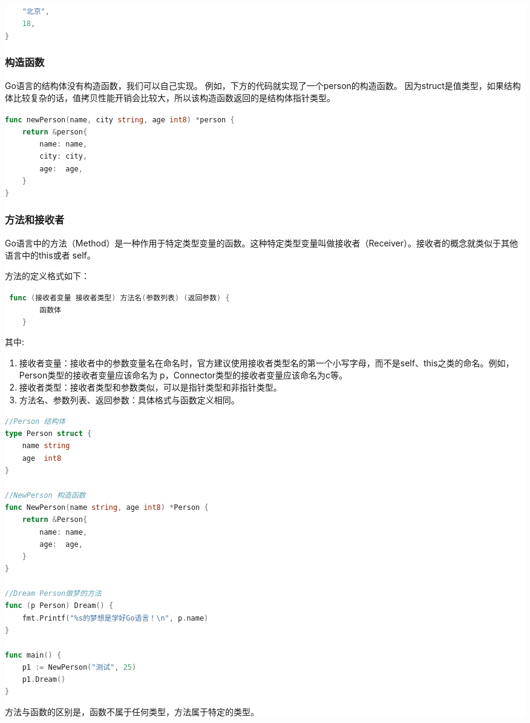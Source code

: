 ```go
    "北京",
    18,
}
```

### 构造函数

Go语言的结构体没有构造函数，我们可以自己实现。 例如，下方的代码就实现了一个person的构造函数。 因为struct是值类型，如果结构体比较复杂的话，值拷贝性能开销会比较大，所以该构造函数返回的是结构体指针类型。
```go
func newPerson(name, city string, age int8) *person {
    return &person{
        name: name,
        city: city,
        age:  age,
    }
}
```

### 方法和接收者

Go语言中的方法（Method）是一种作用于特定类型变量的函数。这种特定类型变量叫做接收者（Receiver）。接收者的概念就类似于其他语言中的this或者 self。

方法的定义格式如下：
```go
 func (接收者变量 接收者类型) 方法名(参数列表) (返回参数) {
        函数体
    }
```
其中:

1. 接收者变量：接收者中的参数变量名在命名时，官方建议使用接收者类型名的第一个小写字母，而不是self、this之类的命名。例如，Person类型的接收者变量应该命名为 p，Connector类型的接收者变量应该命名为c等。
2. 接收者类型：接收者类型和参数类似，可以是指针类型和非指针类型。
3. 方法名、参数列表、返回参数：具体格式与函数定义相同。

```go
//Person 结构体
type Person struct {
    name string
    age  int8
}

//NewPerson 构造函数
func NewPerson(name string, age int8) *Person {
    return &Person{
        name: name,
        age:  age,
    }
}

//Dream Person做梦的方法
func (p Person) Dream() {
    fmt.Printf("%s的梦想是学好Go语言！\n", p.name)
}

func main() {
    p1 := NewPerson("测试", 25)
    p1.Dream()
}
```
方法与函数的区别是，函数不属于任何类型，方法属于特定的类型。
